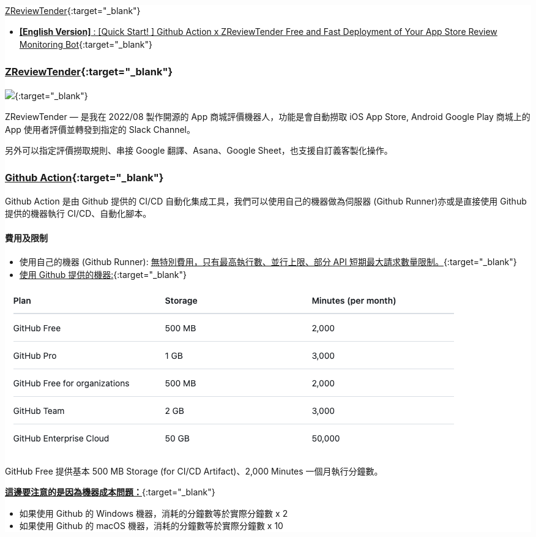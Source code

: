 [ZReviewTender](https://github.com/ZhgChgLi/ZReviewTender){:target="_blank"}
- [**\[English Version\]** : \[Quick Start\! \] Github Action x ZReviewTender Free and Fast Deployment of Your App Store Review Monitoring Bot](https://github.com/ZhgChgLi/ZReviewTender/blob/main/quickstart.md){:target="_blank"}

### [ZReviewTender](https://github.com/ZhgChgLi/ZReviewTender){:target="_blank"}


[![](https://repository-images.githubusercontent.com/516425682/1cc1a829-d87d-4d4a-925b-60471b912b23)](https://github.com/ZhgChgLi/ZReviewTender){:target="_blank"}


ZReviewTender — 是我在 2022/08 製作開源的 App 商城評價機器人，功能是會自動撈取 iOS App Store, Android Google Play 商城上的 App 使用者評價並轉發到指定的 Slack Channel。

另外可以指定評價撈取規則、串接 Google 翻譯、Asana、Google Sheet，也支援自訂義客製化操作。
### [Github Action](https://docs.github.com/en/actions){:target="_blank"}

Github Action 是由 Github 提供的 CI/CD 自動化集成工具，我們可以使用自己的機器做為伺服器 \(Github Runner\)亦或是直接使用 Github 提供的機器執行 CI/CD、自動化腳本。
#### 費用及限制
- 使用自己的機器 \(Github Runner\):
[無特別費用，只有最高執行數、並行上限、部分 API 短期最大請求數量限制。](https://docs.github.com/en/actions/hosting-your-own-runners/managing-self-hosted-runners/about-self-hosted-runners#usage-limits){:target="_blank"}
- [使用 Github 提供的機器:](https://docs.github.com/en/billing/managing-billing-for-github-actions/about-billing-for-github-actions#included-storage-and-minutes){:target="_blank"}



![](/assets/0095528cf875/1*QyhxZ98B20NV18-W5vKJDg.png)


GitHub Free 提供基本 500 MB Storage \(for CI/CD Artifact\)、2,000 Minutes 一個月執行分鐘數。

[**這邊要注意的是因為機器成本問題：**](https://docs.github.com/en/billing/managing-billing-for-github-actions/about-billing-for-github-actions#minute-multipliers){:target="_blank"}
- 如果使用 Github 的 Windows 機器，消耗的分鐘數等於實際分鐘數 x 2
- 如果使用 Github 的 macOS 機器，消耗的分鐘數等於實際分鐘數 x 10

